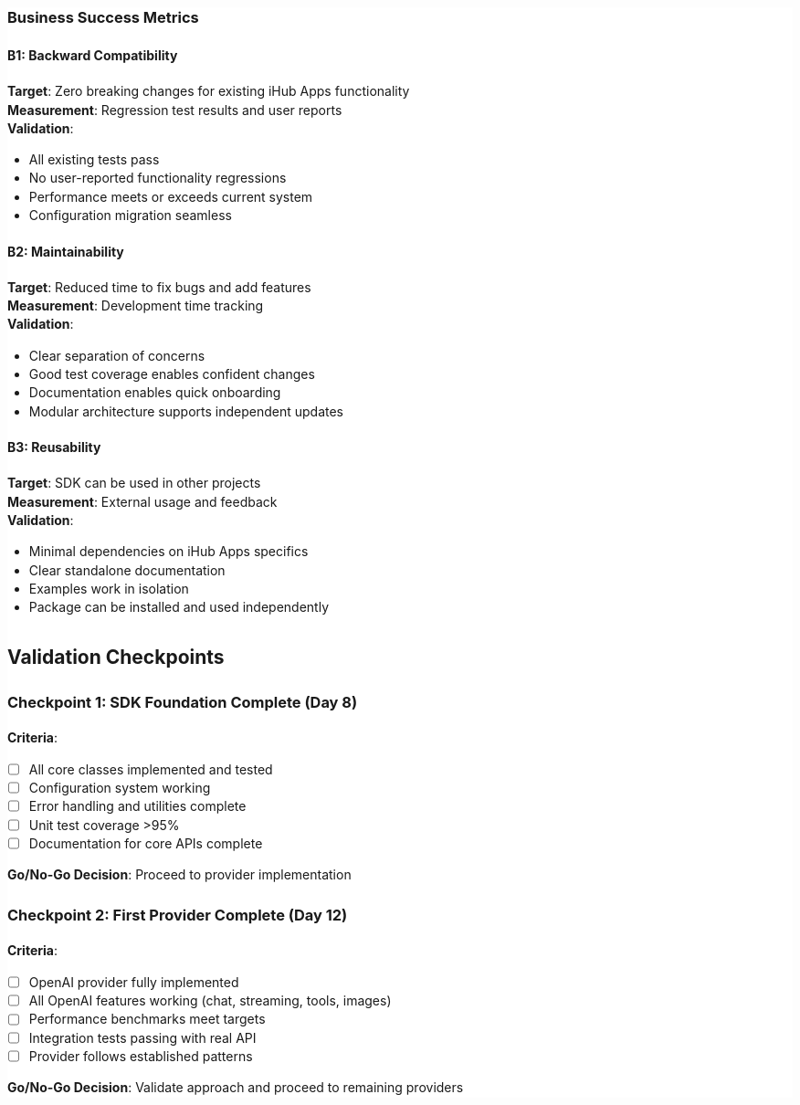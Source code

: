 ### Business Success Metrics

#### B1: Backward Compatibility
**Target**: Zero breaking changes for existing iHub Apps functionality  
**Measurement**: Regression test results and user reports  
**Validation**:
- All existing tests pass
- No user-reported functionality regressions
- Performance meets or exceeds current system
- Configuration migration seamless

#### B2: Maintainability
**Target**: Reduced time to fix bugs and add features  
**Measurement**: Development time tracking  
**Validation**:
- Clear separation of concerns
- Good test coverage enables confident changes
- Documentation enables quick onboarding
- Modular architecture supports independent updates

#### B3: Reusability
**Target**: SDK can be used in other projects  
**Measurement**: External usage and feedback  
**Validation**:
- Minimal dependencies on iHub Apps specifics
- Clear standalone documentation
- Examples work in isolation
- Package can be installed and used independently

## Validation Checkpoints

### Checkpoint 1: SDK Foundation Complete (Day 8)
**Criteria**:
- [ ] All core classes implemented and tested
- [ ] Configuration system working
- [ ] Error handling and utilities complete
- [ ] Unit test coverage >95%
- [ ] Documentation for core APIs complete

**Go/No-Go Decision**: Proceed to provider implementation

### Checkpoint 2: First Provider Complete (Day 12)
**Criteria**:
- [ ] OpenAI provider fully implemented
- [ ] All OpenAI features working (chat, streaming, tools, images)
- [ ] Performance benchmarks meet targets
- [ ] Integration tests passing with real API
- [ ] Provider follows established patterns

**Go/No-Go Decision**: Validate approach and proceed to remaining providers
